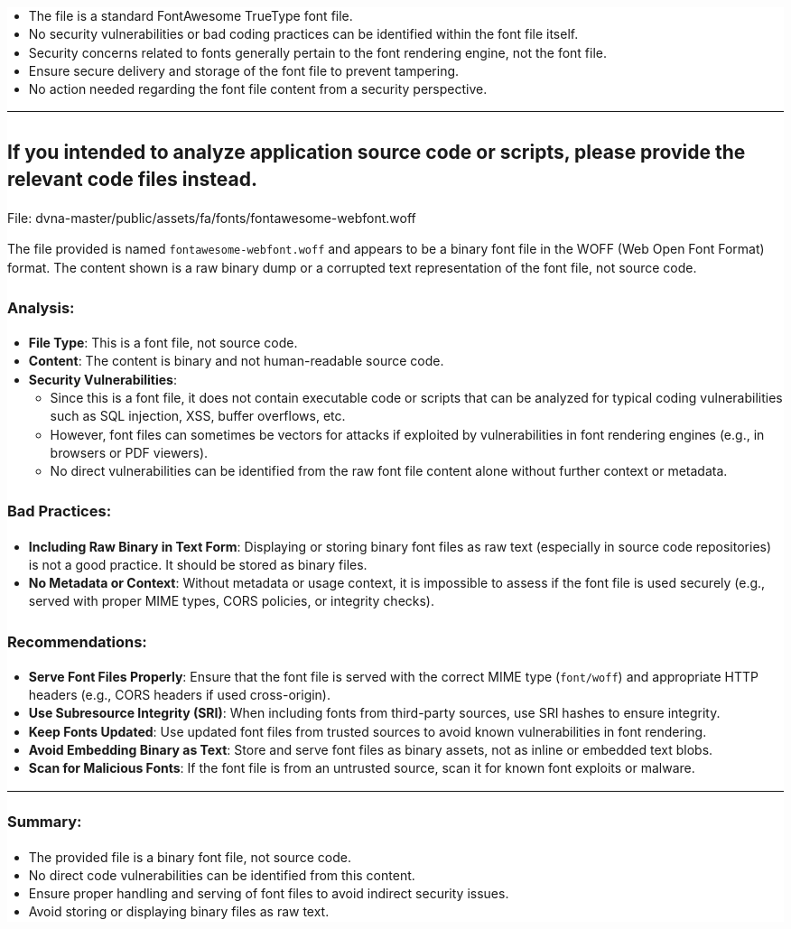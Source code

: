 - The file is a standard FontAwesome TrueType font file.
- No security vulnerabilities or bad coding practices can be identified within the font file itself.
- Security concerns related to fonts generally pertain to the font rendering engine, not the font file.
- Ensure secure delivery and storage of the font file to prevent tampering.
- No action needed regarding the font file content from a security perspective.

---

If you intended to analyze application source code or scripts, please provide the relevant code files instead.
--------------------------------------------------------------------------------
File: dvna-master/public/assets/fa/fonts/fontawesome-webfont.woff

The file provided is named `fontawesome-webfont.woff` and appears to be a binary font file in the WOFF (Web Open Font Format) format. The content shown is a raw binary dump or a corrupted text representation of the font file, not source code.

### Analysis:
- **File Type**: This is a font file, not source code.
- **Content**: The content is binary and not human-readable source code.
- **Security Vulnerabilities**: 
  - Since this is a font file, it does not contain executable code or scripts that can be analyzed for typical coding vulnerabilities such as SQL injection, XSS, buffer overflows, etc.
  - However, font files can sometimes be vectors for attacks if exploited by vulnerabilities in font rendering engines (e.g., in browsers or PDF viewers).
  - No direct vulnerabilities can be identified from the raw font file content alone without further context or metadata.

### Bad Practices:
- **Including Raw Binary in Text Form**: Displaying or storing binary font files as raw text (especially in source code repositories) is not a good practice. It should be stored as binary files.
- **No Metadata or Context**: Without metadata or usage context, it is impossible to assess if the font file is used securely (e.g., served with proper MIME types, CORS policies, or integrity checks).

### Recommendations:
- **Serve Font Files Properly**: Ensure that the font file is served with the correct MIME type (`font/woff`) and appropriate HTTP headers (e.g., CORS headers if used cross-origin).
- **Use Subresource Integrity (SRI)**: When including fonts from third-party sources, use SRI hashes to ensure integrity.
- **Keep Fonts Updated**: Use updated font files from trusted sources to avoid known vulnerabilities in font rendering.
- **Avoid Embedding Binary as Text**: Store and serve font files as binary assets, not as inline or embedded text blobs.
- **Scan for Malicious Fonts**: If the font file is from an untrusted source, scan it for known font exploits or malware.

---

### Summary:
- The provided file is a binary font file, not source code.
- No direct code vulnerabilities can be identified from this content.
- Ensure proper handling and serving of font files to avoid indirect security issues.
- Avoid storing or displaying binary files as raw text.
